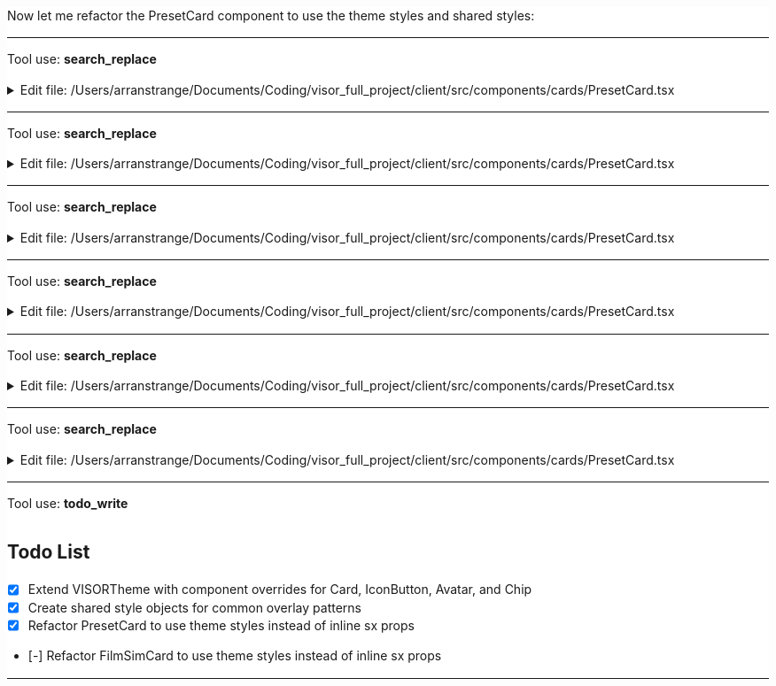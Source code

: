 
Now let me refactor the PresetCard component to use the theme styles and shared styles:


---

Tool use: **search_replace**


<details><summary>Edit file: /Users/arranstrange/Documents/Coding/visor_full_project/client/src/components/cards/PresetCard.tsx</summary></details>

---

Tool use: **search_replace**


<details><summary>Edit file: /Users/arranstrange/Documents/Coding/visor_full_project/client/src/components/cards/PresetCard.tsx</summary></details>

---

Tool use: **search_replace**


<details><summary>Edit file: /Users/arranstrange/Documents/Coding/visor_full_project/client/src/components/cards/PresetCard.tsx</summary></details>

---

Tool use: **search_replace**


<details><summary>Edit file: /Users/arranstrange/Documents/Coding/visor_full_project/client/src/components/cards/PresetCard.tsx</summary></details>

---

Tool use: **search_replace**


<details><summary>Edit file: /Users/arranstrange/Documents/Coding/visor_full_project/client/src/components/cards/PresetCard.tsx</summary></details>

---

Tool use: **search_replace**


<details><summary>Edit file: /Users/arranstrange/Documents/Coding/visor_full_project/client/src/components/cards/PresetCard.tsx</summary></details>

---

Tool use: **todo_write**

## Todo List

- [x] Extend VISORTheme with component overrides for Card, IconButton, Avatar, and Chip
- [x] Create shared style objects for common overlay patterns
- [x] Refactor PresetCard to use theme styles instead of inline sx props
- [-] Refactor FilmSimCard to use theme styles instead of inline sx props

---